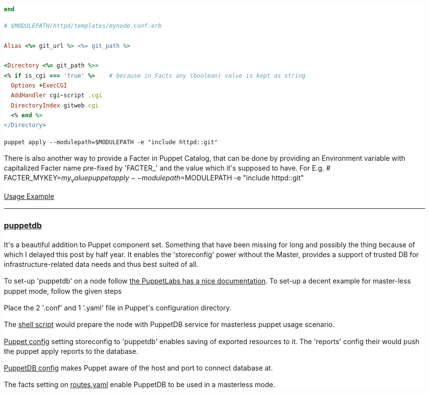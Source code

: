 ```Ruby
end
```

```Ruby
# $MODULEPATH/httpd/templates/mynode.conf.erb

Alias <%= git_url %> <%= git_path %>

<Directory <%= git_path %>>
<% if is_cgi === 'true' %>    # because in Facts any (boolean) value is kept as string
  Options +ExecCGI
  AddHandler cgi-script .cgi
  DirectoryIndex gitweb.cgi
  <% end %>
</Directory>
```

```Shell
puppet apply --modulepath=$MODULEPATH -e "include httpd::git"
```

There is also another way to provide a Facter in Puppet Catalog, that can be done by providing an Environment variable with capitalized Facter name pre-fixed by 'FACTER_' and the value which it's supposed to have.
For E.g. # FACTER_MYKEY=$my_value puppet apply --modulepath=$MODULEPATH -e "include httpd::git"


[Usage Example](https://gist.github.com/abhishekkr/3684968#file-git-pp)

---

### [puppetdb](http://puppetlabs.com/blog/introducing-puppetdb-put-your-data-to-work/)

It's a beautiful addition to Puppet component set. Something that have been missing for long and possibly the thing because of which I delayed this post by half year.
It enables the 'storeconfig' power without the Master, provides a support of trusted DB for infrastructure-related data needs and thus best suited of all.

To set-up 'puppetdb' on a node follow [the PuppetLabs has a nice documentation](http://docs.puppetlabs.com/puppetdb/latest/index.html#install-it-now).
To set-up a decent example for master-less puppet mode, follow the given steps

Place the 2 '.conf' and 1 '.yaml' file in Puppet's configuration directory.

The [shell script](https://gist.github.com/abhishekkr/6114760#file-prepare_puppetdb-sh) would prepare the node with PuppetDB service for masterless puppet usage scenario.

[Puppet config](https://gist.github.com/abhishekkr/6114760#file-conf_dir-puppet-conf) setting storeconfig to 'puppetdb' enables saving of exported resources to it. The 'reports' config their would push the puppet apply reports to the database.

[PuppetDB config](https://gist.github.com/abhishekkr/6114760#file-conf_dir-puppetdb-conf) makes Puppet aware of the host and port to connect database at.

The facts setting on [routes.yaml](https://gist.github.com/abhishekkr/6114760#file-conf_dir-routes-yaml) enable PuppetDB to be used in a masterless mode.
